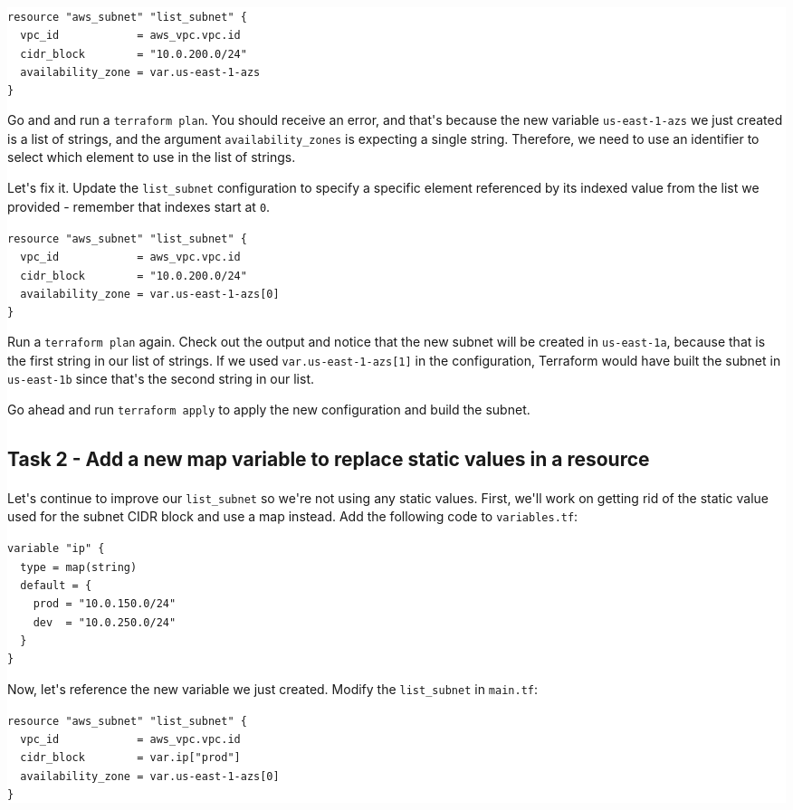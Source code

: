 ```hcl
resource "aws_subnet" "list_subnet" {
  vpc_id            = aws_vpc.vpc.id
  cidr_block        = "10.0.200.0/24"
  availability_zone = var.us-east-1-azs
}
```

Go and and run a `terraform plan`. You should receive an error, and that's because the new variable `us-east-1-azs` we just created is a list of strings, and the argument `availability_zones` is expecting a single string. Therefore, we need to use an identifier to select which element to use in the list of strings.

Let's fix it. Update the `list_subnet` configuration to specify a specific element referenced by its indexed value from the list we provided - remember that indexes start at `0`.

```hcl
resource "aws_subnet" "list_subnet" {
  vpc_id            = aws_vpc.vpc.id
  cidr_block        = "10.0.200.0/24"
  availability_zone = var.us-east-1-azs[0]
}
```

Run a `terraform plan` again. Check out the output and notice that the new subnet will be created in `us-east-1a`, because that is the first string in our list of strings. If we used `var.us-east-1-azs[1]` in the configuration, Terraform would have built the subnet in `us-east-1b` since that's the second string in our list.

Go ahead and run `terraform apply` to apply the new configuration and build the subnet.

## Task 2 - Add a new map variable to replace static values in a resource

Let's continue to improve our `list_subnet` so we're not using any static values. First, we'll work on getting rid of the static value used for the subnet CIDR block and use a map instead. Add the following code to `variables.tf`:

```hcl
variable "ip" {
  type = map(string)
  default = {
    prod = "10.0.150.0/24"
    dev  = "10.0.250.0/24"
  }
}
```

Now, let's reference the new variable we just created. Modify the `list_subnet` in `main.tf`:

```hcl
resource "aws_subnet" "list_subnet" {
  vpc_id            = aws_vpc.vpc.id
  cidr_block        = var.ip["prod"]
  availability_zone = var.us-east-1-azs[0]
}
```
